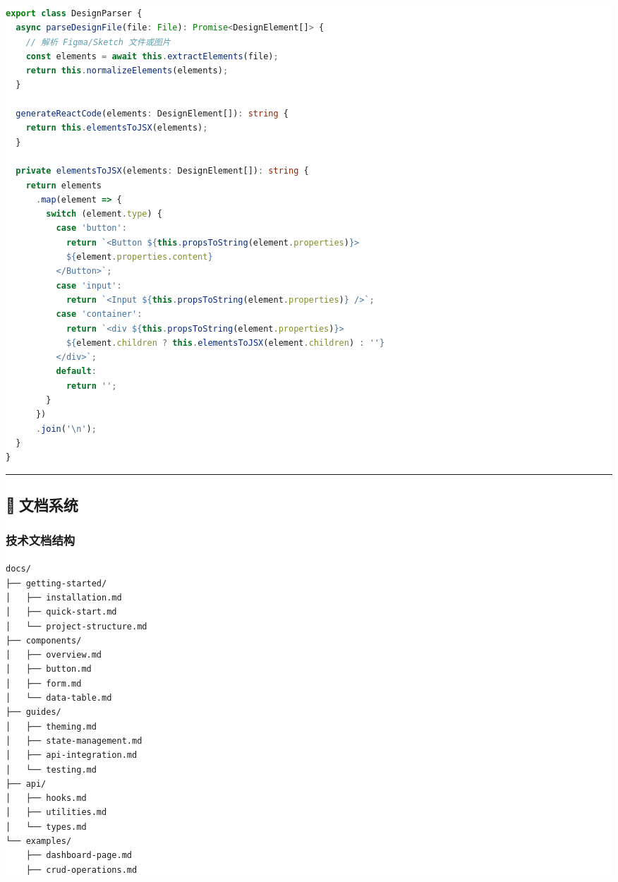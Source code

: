 ```typescript
export class DesignParser {
  async parseDesignFile(file: File): Promise<DesignElement[]> {
    // 解析 Figma/Sketch 文件或图片
    const elements = await this.extractElements(file);
    return this.normalizeElements(elements);
  }

  generateReactCode(elements: DesignElement[]): string {
    return this.elementsToJSX(elements);
  }

  private elementsToJSX(elements: DesignElement[]): string {
    return elements
      .map(element => {
        switch (element.type) {
          case 'button':
            return `<Button ${this.propsToString(element.properties)}>
            ${element.properties.content}
          </Button>`;
          case 'input':
            return `<Input ${this.propsToString(element.properties)} />`;
          case 'container':
            return `<div ${this.propsToString(element.properties)}>
            ${element.children ? this.elementsToJSX(element.children) : ''}
          </div>`;
          default:
            return '';
        }
      })
      .join('\n');
  }
}
```

---

## 📖 文档系统

### 技术文档结构

```
docs/
├── getting-started/
│   ├── installation.md
│   ├── quick-start.md
│   └── project-structure.md
├── components/
│   ├── overview.md
│   ├── button.md
│   ├── form.md
│   └── data-table.md
├── guides/
│   ├── theming.md
│   ├── state-management.md
│   ├── api-integration.md
│   └── testing.md
├── api/
│   ├── hooks.md
│   ├── utilities.md
│   └── types.md
└── examples/
    ├── dashboard-page.md
    ├── crud-operations.md
```